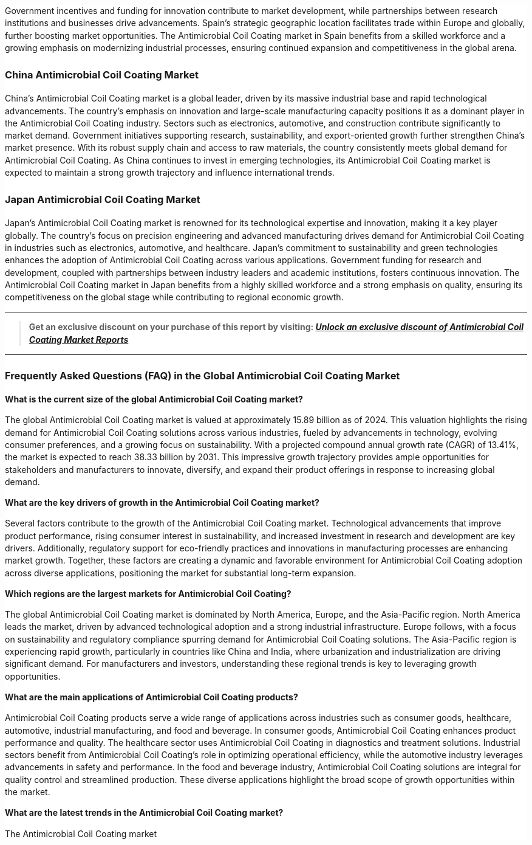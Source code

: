 Government incentives and funding for innovation contribute to market development, while partnerships between research institutions and businesses drive advancements. Spain&rsquo;s strategic geographic location facilitates trade within Europe and globally, further boosting market opportunities. The Antimicrobial Coil Coating market in Spain benefits from a skilled workforce and a growing emphasis on modernizing industrial processes, ensuring continued expansion and competitiveness in the global arena.</p><h3>China Antimicrobial Coil Coating Market</h3><p>China&rsquo;s Antimicrobial Coil Coating market is a global leader, driven by its massive industrial base and rapid technological advancements. The country&rsquo;s emphasis on innovation and large-scale manufacturing capacity positions it as a dominant player in the Antimicrobial Coil Coating industry. Sectors such as electronics, automotive, and construction contribute significantly to market demand. Government initiatives supporting research, sustainability, and export-oriented growth further strengthen China&rsquo;s market presence. With its robust supply chain and access to raw materials, the country consistently meets global demand for Antimicrobial Coil Coating. As China continues to invest in emerging technologies, its Antimicrobial Coil Coating market is expected to maintain a strong growth trajectory and influence international trends.</p><h3>Japan Antimicrobial Coil Coating Market</h3><p>Japan&rsquo;s Antimicrobial Coil Coating market is renowned for its technological expertise and innovation, making it a key player globally. The country&rsquo;s focus on precision engineering and advanced manufacturing drives demand for Antimicrobial Coil Coating in industries such as electronics, automotive, and healthcare. Japan&rsquo;s commitment to sustainability and green technologies enhances the adoption of Antimicrobial Coil Coating across various applications. Government funding for research and development, coupled with partnerships between industry leaders and academic institutions, fosters continuous innovation. The Antimicrobial Coil Coating market in Japan benefits from a highly skilled workforce and a strong emphasis on quality, ensuring its competitiveness on the global stage while contributing to regional economic growth.</p><hr /><blockquote><p><strong>Get an exclusive discount on your purchase of this report by visiting: <em><a href="://marketresearchpulse.com/ask-for-discount/105712?utm_source=Github&amp;utm_medium=021">Unlock an exclusive discount of Antimicrobial Coil Coating Market Reports</a></em>&nbsp;</strong></p></blockquote><hr /><h3>Frequently Asked Questions (FAQ) in the Global Antimicrobial Coil Coating Market</h3><p><strong>What is the current size of the global Antimicrobial Coil Coating market?</strong></p><p>The global Antimicrobial Coil Coating market is valued at approximately 15.89 billion as of 2024. This valuation highlights the rising demand for Antimicrobial Coil Coating solutions across various industries, fueled by advancements in technology, evolving consumer preferences, and a growing focus on sustainability. With a projected compound annual growth rate (CAGR) of 13.41%, the market is expected to reach 38.33 billion by 2031. This impressive growth trajectory provides ample opportunities for stakeholders and manufacturers to innovate, diversify, and expand their product offerings in response to increasing global demand.</p><p><strong>What are the key drivers of growth in the Antimicrobial Coil Coating market?</strong></p><p>Several factors contribute to the growth of the Antimicrobial Coil Coating market. Technological advancements that improve product performance, rising consumer interest in sustainability, and increased investment in research and development are key drivers. Additionally, regulatory support for eco-friendly practices and innovations in manufacturing processes are enhancing market growth. Together, these factors are creating a dynamic and favorable environment for Antimicrobial Coil Coating adoption across diverse applications, positioning the market for substantial long-term expansion.</p><p><strong>Which regions are the largest markets for Antimicrobial Coil Coating?</strong></p><p>The global Antimicrobial Coil Coating market is dominated by North America, Europe, and the Asia-Pacific region. North America leads the market, driven by advanced technological adoption and a strong industrial infrastructure. Europe follows, with a focus on sustainability and regulatory compliance spurring demand for Antimicrobial Coil Coating solutions. The Asia-Pacific region is experiencing rapid growth, particularly in countries like China and India, where urbanization and industrialization are driving significant demand. For manufacturers and investors, understanding these regional trends is key to leveraging growth opportunities.</p><p><strong>What are the main applications of Antimicrobial Coil Coating products?</strong></p><p>Antimicrobial Coil Coating products serve a wide range of applications across industries such as consumer goods, healthcare, automotive, industrial manufacturing, and food and beverage. In consumer goods, Antimicrobial Coil Coating enhances product performance and quality. The healthcare sector uses Antimicrobial Coil Coating in diagnostics and treatment solutions. Industrial sectors benefit from Antimicrobial Coil Coating&rsquo;s role in optimizing operational efficiency, while the automotive industry leverages advancements in safety and performance. In the food and beverage industry, Antimicrobial Coil Coating solutions are integral for quality control and streamlined production. These diverse applications highlight the broad scope of growth opportunities within the market.</p><p><strong>What are the latest trends in the Antimicrobial Coil Coating market?</strong></p><p>The Antimicrobial Coil Coating market